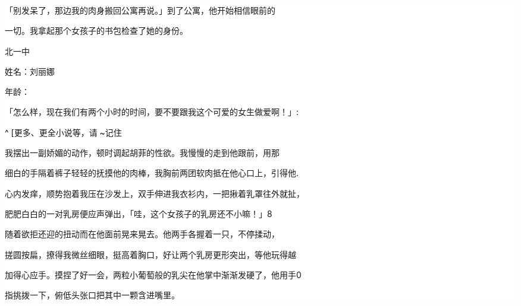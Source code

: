 





「别发呆了，那边我的肉身搬回公寓再说。」到了公寓，他开始相信眼前的



一切。我拿起那个女孩子的书包检查了她的身份。



北一中



姓名：刘丽娜



年龄：





「怎么样，现在我们有两个小时的时间，要不要跟我这个可爱的女生做爱啊！」:

 ^ [更多、更全小说等，请 ~记住







我摆出一副娇媚的动作，顿时调起胡菲的性欲。我慢慢的走到他跟前，用那





细白的手隔着裤子轻轻的抚摸他的肉棒，我胸前两团软肉抵在他心口上，引得他.





心内发痒，顺势抱着我压在沙发上，双手伸进我衣衫内，一把揪着乳罩往外就扯，



肥肥白白的一对乳房便应声弹出，「哇，这个女孩子的乳房还不小嘛！」8







随着欲拒还迎的扭动而在他面前晃来晃去。他两手各握着一只，不停揉动，





搓圆按扁，撩得我微丝细眼，挺高着胸口，好让两个乳房更形突出，等他玩得越





加得心应手。摸捏了好一会，两粒小葡萄般的乳尖在他掌中渐渐发硬了，他用手0



指挑拨一下，俯低头张口把其中一颗含进嘴里。
